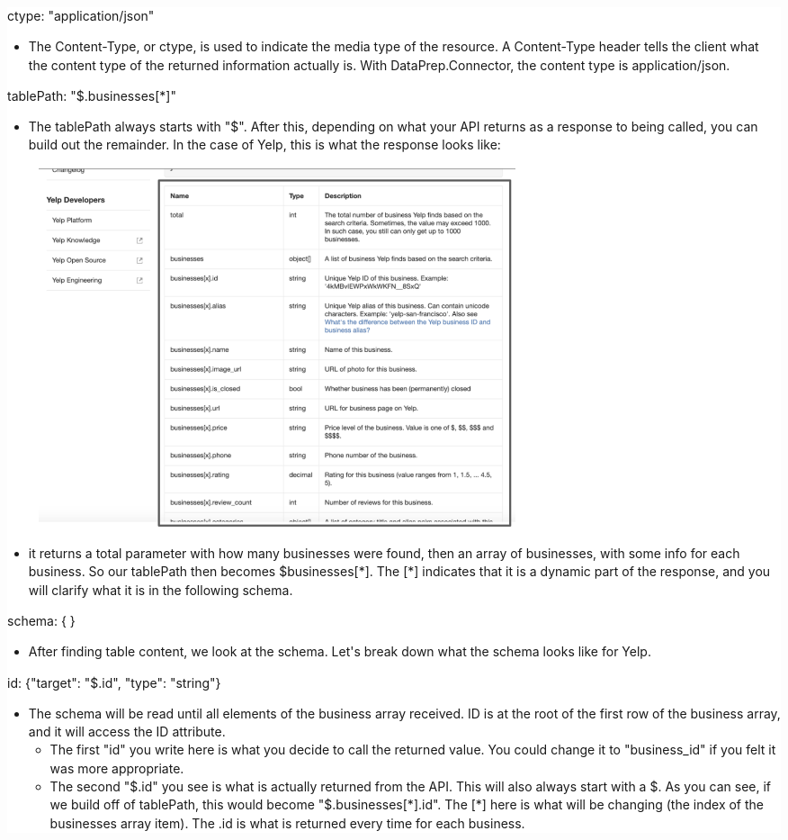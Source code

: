 ctype: "application/json"
- The Content-Type, or ctype, is used to indicate the media type of the resource. A Content-Type header tells the client what the content type of the returned information actually is. With DataPrep.Connector, the content type is application/json. 
  
tablePath: "$.businesses[*]"
- The tablePath always starts with "$". After this, depending on what your API returns as a response to being called, you can build out the remainder. In the case of Yelp, this is what the response looks like:

<img src=".assets/Yelp_build_schema.png" style= "width: 600px; height:400px;"/>

- it returns a total parameter with how many businesses were found, then an array of businesses, with some info for each business. So our tablePath then becomes $businesses[\*]. The [\*] indicates that it is a dynamic part of the response, and you will clarify what it is in the following schema.

schema: { }
- After finding table content, we look at the schema. Let's break down what the schema looks like for Yelp.
  
id: {"target": "$.id", "type": "string"}
- The schema will be read until all elements of the business array received. ID is at the root of the first row of the business array, and it will access the ID attribute. 
    - The first "id" you write here is what you decide to call the returned value. You could change it to "business_id" if you felt it was more appropriate.  
    - The second "$.id" you see is what is actually returned from the API. This will also always start with a $. As you can see, if we build off of tablePath, this would become "$.businesses[*].id". The [\*] here is what will be changing (the index of the businesses array item). The .id is what is returned every time for each business.
